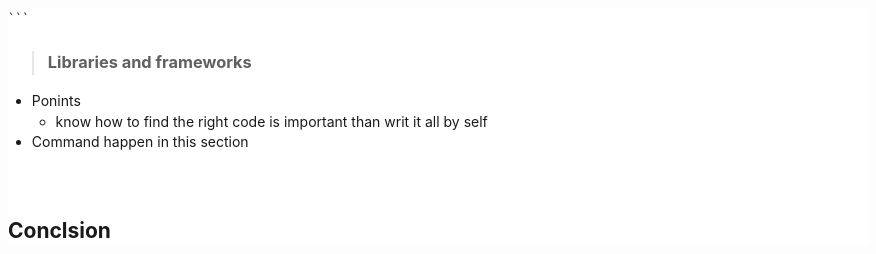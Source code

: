     ```
>### Libraries and frameworks
- Ponints
    - know how to find the right code is important than writ it all by self
- Command happen in this section
    ```javascript
        
    ```

## Conclsion